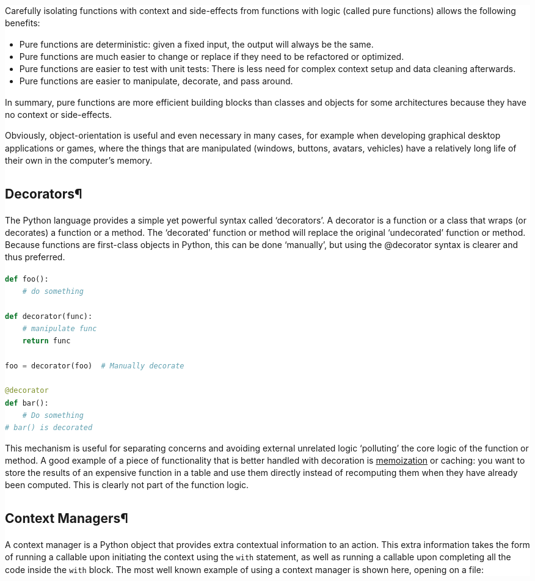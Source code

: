 Carefully isolating functions with context and side-effects from functions with logic (called pure functions) allows the following benefits:

- Pure functions are deterministic: given a fixed input, the output will always be the same.
- Pure functions are much easier to change or replace if they need to be refactored or optimized.
- Pure functions are easier to test with unit tests: There is less need for complex context setup and data cleaning afterwards.
- Pure functions are easier to manipulate, decorate, and pass around.

In summary, pure functions are more efficient building blocks than classes and objects for some architectures because they have no context or side-effects.

Obviously, object-orientation is useful and even necessary in many cases, for example when developing graphical desktop applications or games, where the things that are manipulated (windows, buttons, avatars, vehicles) have a relatively long life of their own in the computer’s memory.

## Decorators¶

The Python language provides a simple yet powerful syntax called ‘decorators’. A decorator is a function or a class that wraps (or decorates) a function or a method. The ‘decorated’ function or method will replace the original ‘undecorated’ function or method. Because functions are first-class objects in Python, this can be done ‘manually’, but using the @decorator syntax is clearer and thus preferred.

```python
def foo():
    # do something

def decorator(func):
    # manipulate func
    return func

foo = decorator(foo)  # Manually decorate

@decorator
def bar():
    # Do something
# bar() is decorated
```

This mechanism is useful for separating concerns and avoiding external unrelated logic ‘polluting’ the core logic of the function or method. A good example of a piece of functionality that is better handled with decoration is [memoization](https://en.wikipedia.org/wiki/Memoization#Overview) or caching: you want to store the results of an expensive function in a table and use them directly instead of recomputing them when they have already been computed. This is clearly not part of the function logic.

## Context Managers¶

A context manager is a Python object that provides extra contextual information to an action. This extra information takes the form of running a callable upon initiating the context using the `with` statement, as well as running a callable upon completing all the code inside the `with` block. The most well known example of using a context manager is shown here, opening on a file:
